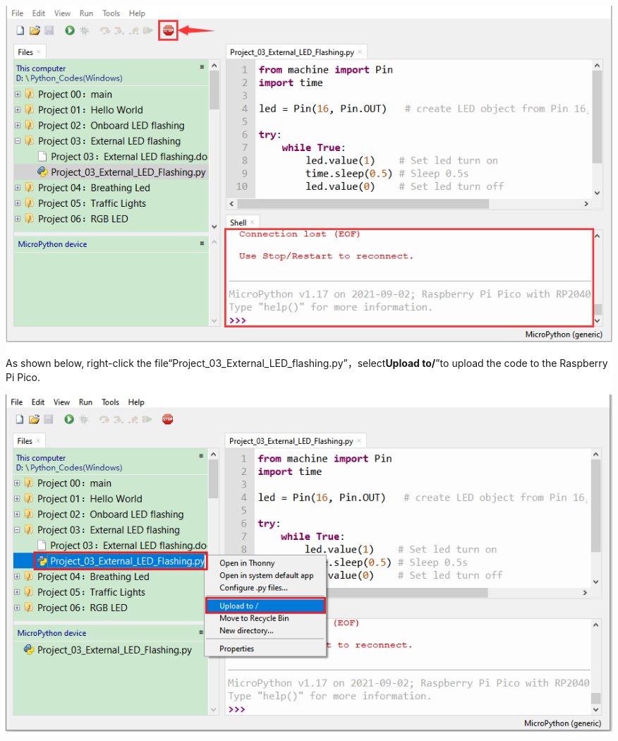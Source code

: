 ![](./media/6a9f8cdac46a55b5e0f3d8ba4ee6f0f9.png)

As shown below, right-click the file“Project\_03\_External\_LED\_flashing.py”，select**Upload to/**”to upload the code to the Raspberry Pi Pico.

![](./media/60ed038ee245d8c58cd921d388988b81.png)
